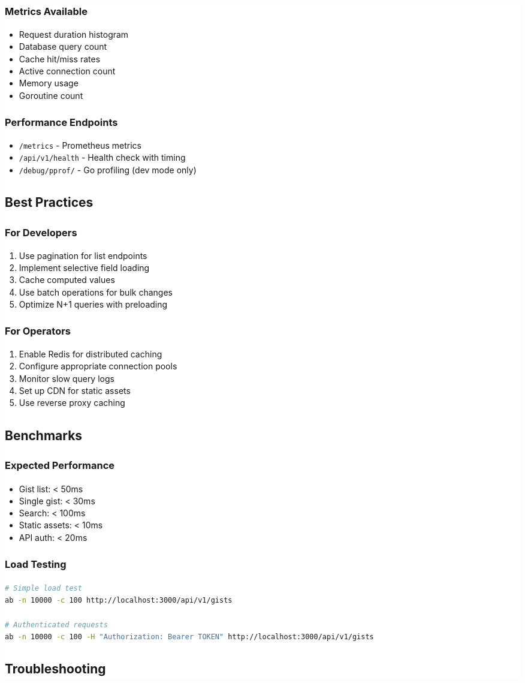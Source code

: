 ### Metrics Available
- Request duration histogram
- Database query count
- Cache hit/miss rates
- Active connection count
- Memory usage
- Goroutine count

### Performance Endpoints
- `/metrics` - Prometheus metrics
- `/api/v1/health` - Health check with timing
- `/debug/pprof/` - Go profiling (dev mode only)

## Best Practices

### For Developers
1. Use pagination for list endpoints
2. Implement selective field loading
3. Cache computed values
4. Use batch operations for bulk changes
5. Optimize N+1 queries with preloading

### For Operators
1. Enable Redis for distributed caching
2. Configure appropriate connection pools
3. Monitor slow query logs
4. Set up CDN for static assets
5. Use reverse proxy caching

## Benchmarks

### Expected Performance
- Gist list: < 50ms
- Single gist: < 30ms
- Search: < 100ms
- Static assets: < 10ms
- API auth: < 20ms

### Load Testing
```bash
# Simple load test
ab -n 10000 -c 100 http://localhost:3000/api/v1/gists

# Authenticated requests
ab -n 10000 -c 100 -H "Authorization: Bearer TOKEN" http://localhost:3000/api/v1/gists
```

## Troubleshooting
